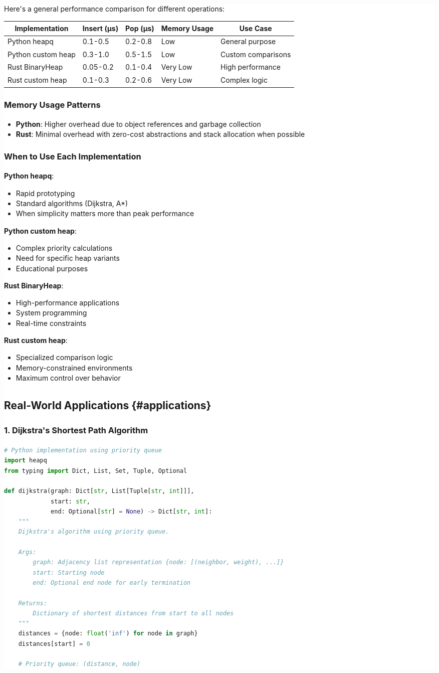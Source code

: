 Here's a general performance comparison for different operations:

| Implementation | Insert (μs) | Pop (μs) | Memory Usage | Use Case |
|----------------|-------------|----------|--------------|----------|
| Python heapq | 0.1-0.5 | 0.2-0.8 | Low | General purpose |
| Python custom heap | 0.3-1.0 | 0.5-1.5 | Low | Custom comparisons |
| Rust BinaryHeap | 0.05-0.2 | 0.1-0.4 | Very Low | High performance |
| Rust custom heap | 0.1-0.3 | 0.2-0.6 | Very Low | Complex logic |

### Memory Usage Patterns

- **Python**: Higher overhead due to object references and garbage collection
- **Rust**: Minimal overhead with zero-cost abstractions and stack allocation when possible

### When to Use Each Implementation

**Python heapq**: 
- Rapid prototyping
- Standard algorithms (Dijkstra, A*)
- When simplicity matters more than peak performance

**Python custom heap**:
- Complex priority calculations
- Need for specific heap variants
- Educational purposes

**Rust BinaryHeap**:
- High-performance applications
- System programming
- Real-time constraints

**Rust custom heap**:
- Specialized comparison logic
- Memory-constrained environments
- Maximum control over behavior

## Real-World Applications {#applications}

### 1. Dijkstra's Shortest Path Algorithm

```python
# Python implementation using priority queue
import heapq
from typing import Dict, List, Set, Tuple, Optional

def dijkstra(graph: Dict[str, List[Tuple[str, int]]], 
             start: str, 
             end: Optional[str] = None) -> Dict[str, int]:
    """
    Dijkstra's algorithm using priority queue.
    
    Args:
        graph: Adjacency list representation {node: [(neighbor, weight), ...]}
        start: Starting node
        end: Optional end node for early termination
    
    Returns:
        Dictionary of shortest distances from start to all nodes
    """
    distances = {node: float('inf') for node in graph}
    distances[start] = 0
    
    # Priority queue: (distance, node)
```